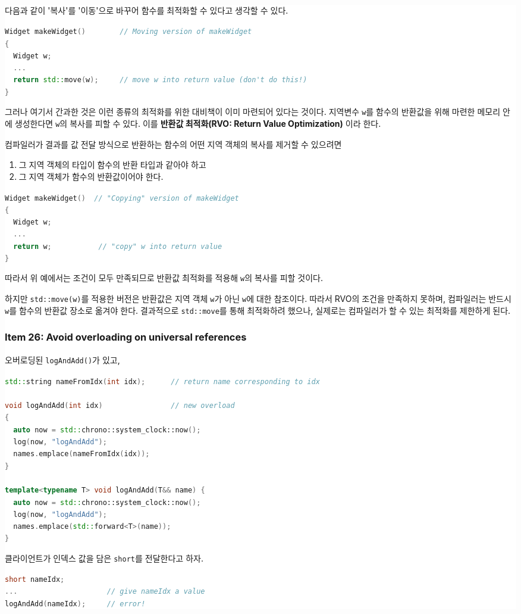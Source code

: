 다음과 같이 '복사'를 '이동'으로 바꾸어 함수를 최적화할 수 있다고 생각할 수 있다.

```cpp
Widget makeWidget()        // Moving version of makeWidget
{
  Widget w;
  ...
  return std::move(w);     // move w into return value (don't do this!)
}
```

그러나 여기서 간과한 것은 이런 종류의 최적화를 위한 대비책이 이미 마련되어 있다는 것이다. 지역변수 `w`를 함수의 반환값을 위해 마련한 메모리 안에 생성한다면 `w`의 복사를 피할 수 있다. 이를 **반환값 최적화(RVO: Return Value Optimization)** 이라 한다.

컴파일러가 결과를 값 전달 방식으로 반환하는 함수의 어떤 지역 객체의 복사를 제거할 수 있으려면

1. 그 지역 객체의 타입이 함수의 반환 타입과 같아야 하고
2. 그 지역 객체가 함수의 반환값이어야 한다.

```cpp
Widget makeWidget()  // "Copying" version of makeWidget
{
  Widget w;
  ...
  return w;           // "copy" w into return value
}
```

따라서 위 예에서는 조건이 모두 만족되므로 반환값 최적화를 적용해 `w`의 복사를 피할 것이다. 

하지만 `std::move(w)`를 적용한 버전은 반환값은 지역 객체 `w`가 아닌 `w`에 대한 참조이다. 따라서 RVO의 조건을 만족하지 못하며, 컴파일러는 반드시 `w`를 함수의 반환값 장소로 옮겨야 한다. 결과적으로 `std::move`를 통해 최적화하려 했으나, 실제로는 컴파일러가 할 수 있는 최적화를 제한하게 된다.

### Item 26: Avoid overloading on universal references

오버로딩된 `logAndAdd()`가 있고, 

```cpp
std::string nameFromIdx(int idx);      // return name corresponding to idx

void logAndAdd(int idx)                // new overload 
{
  auto now = std::chrono::system_clock::now(); 
  log(now, "logAndAdd"); 
  names.emplace(nameFromIdx(idx));
}

template<typename T> void logAndAdd(T&& name) {
  auto now = std::chrono::system_clock::now(); 
  log(now, "logAndAdd"); 
  names.emplace(std::forward<T>(name));
}
```

클라이언트가 인덱스 값을 담은 `short`를 전달한다고 하자.

```cpp
short nameIdx;
...                     // give nameIdx a value
logAndAdd(nameIdx);     // error!
```
